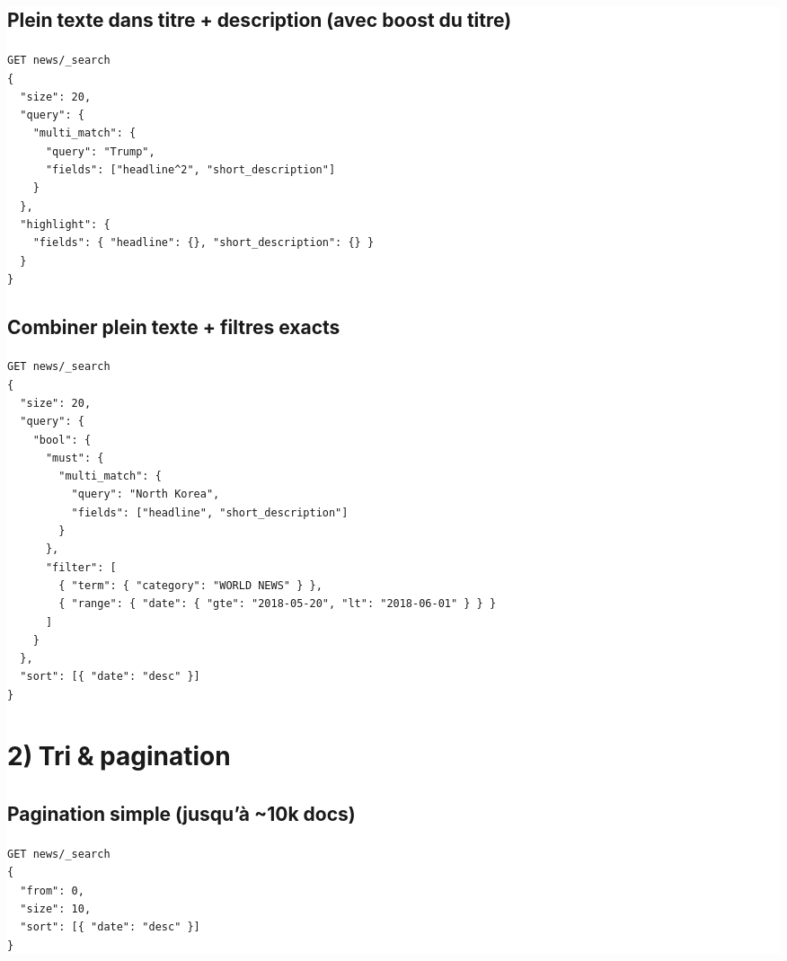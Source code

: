 ## Plein texte dans titre + description (avec boost du titre)

```http
GET news/_search
{
  "size": 20,
  "query": {
    "multi_match": {
      "query": "Trump",
      "fields": ["headline^2", "short_description"]
    }
  },
  "highlight": {
    "fields": { "headline": {}, "short_description": {} }
  }
}
```

## Combiner plein texte + filtres exacts

```http
GET news/_search
{
  "size": 20,
  "query": {
    "bool": {
      "must": {
        "multi_match": {
          "query": "North Korea",
          "fields": ["headline", "short_description"]
        }
      },
      "filter": [
        { "term": { "category": "WORLD NEWS" } },
        { "range": { "date": { "gte": "2018-05-20", "lt": "2018-06-01" } } }
      ]
    }
  },
  "sort": [{ "date": "desc" }]
}
```



# 2) Tri & pagination

## Pagination simple (jusqu’à ~10k docs)

```http
GET news/_search
{
  "from": 0,
  "size": 10,
  "sort": [{ "date": "desc" }]
}
```
